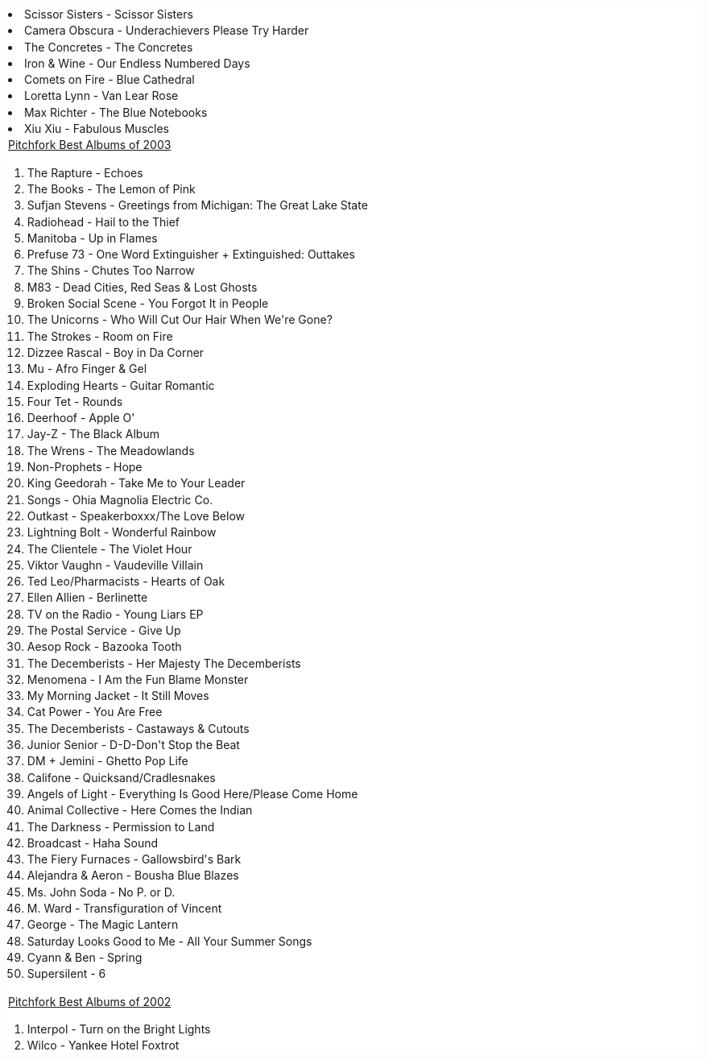 <li>Scissor Sisters - Scissor Sisters</li>
<li>Camera Obscura - Underachievers Please Try Harder</li>
<li>The Concretes - The Concretes</li>
<li>Iron & Wine - Our Endless Numbered Days</li>
<li>Comets on Fire - Blue Cathedral</li>
<li>Loretta Lynn - Van Lear Rose</li>
<li>Max Richter - The Blue Notebooks</li>
<li>Xiu Xiu - Fabulous Muscles</li>
</ol>
<a href="http://www.pitchforkmedia.com/top/2003/">Pitchfork Best Albums of 2003</a>
<ol> <li>The Rapture - Echoes</li>
<li>The Books - The Lemon of Pink</li>
<li>Sufjan Stevens - Greetings from Michigan: The Great Lake State</li>
<li>Radiohead - Hail to the Thief</li>
<li>Manitoba - Up in Flames</li>
<li>Prefuse 73 - One Word Extinguisher + Extinguished: Outtakes</li>
<li>The Shins - Chutes Too Narrow</li>
<li>M83 - Dead Cities, Red Seas & Lost Ghosts</li>
<li>Broken Social Scene - You Forgot It in People</li>
<li>The Unicorns - Who Will Cut Our Hair When We're Gone?</li>
<li>The Strokes - Room on Fire</li>
<li>Dizzee Rascal - Boy in Da Corner</li>
<li>Mu - Afro Finger & Gel</li>
<li>Exploding Hearts - Guitar Romantic</li>
<li>Four Tet - Rounds</li>
<li>Deerhoof - Apple O'</li>
<li>Jay-Z - The Black Album</li>
<li>The Wrens - The Meadowlands</li>
<li>Non-Prophets - Hope</li>
<li>King Geedorah - Take Me to Your Leader</li>
<li>Songs - Ohia Magnolia Electric Co.</li>
<li>Outkast - Speakerboxxx/The Love Below</li>
<li>Lightning Bolt - Wonderful Rainbow</li>
<li>The Clientele - The Violet Hour</li>
<li>Viktor Vaughn - Vaudeville Villain</li>
<li>Ted Leo/Pharmacists - Hearts of Oak</li>
<li>Ellen Allien - Berlinette</li>
<li>TV on the Radio - Young Liars EP</li>
<li>The Postal Service - Give Up</li>
<li>Aesop Rock - Bazooka Tooth</li>
<li>The Decemberists - Her Majesty The Decemberists</li>
<li>Menomena - I Am the Fun Blame Monster</li>
<li>My Morning Jacket - It Still Moves</li>
<li>Cat Power - You Are Free</li>
<li>The Decemberists - Castaways & Cutouts</li>
<li>Junior Senior - D-D-Don't Stop the Beat</li>
<li>DM + Jemini - Ghetto Pop Life</li>
<li>Califone - Quicksand/Cradlesnakes</li>
<li>Angels of Light - Everything Is Good Here/Please Come Home</li>
<li>Animal Collective - Here Comes the Indian</li>
<li>The Darkness - Permission to Land</li>
<li>Broadcast - Haha Sound</li>
<li>The Fiery Furnaces - Gallowsbird's Bark</li>
<li>Alejandra & Aeron - Bousha Blue Blazes</li>
<li>Ms. John Soda - No P. or D.</li>
<li>M. Ward - Transfiguration of Vincent</li>
<li>George - The Magic Lantern</li>
<li>Saturday Looks Good to Me - All Your Summer Songs</li>
<li>Cyann & Ben - Spring</li>
<li>Supersilent - 6</li>
</ol>
<a href="http://www.pitchforkmedia.com/top/2002/">Pitchfork Best Albums of 2002</a>
<ol> <li>Interpol - Turn on the Bright Lights</li>
<li>Wilco - Yankee Hotel Foxtrot</li>